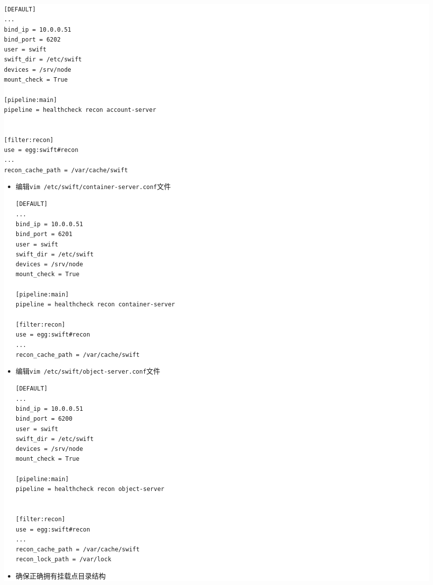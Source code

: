  ```bash
  [DEFAULT]
  ...
  bind_ip = 10.0.0.51
  bind_port = 6202
  user = swift
  swift_dir = /etc/swift
  devices = /srv/node
  mount_check = True

  [pipeline:main]
  pipeline = healthcheck recon account-server


  [filter:recon]
  use = egg:swift#recon
  ...
  recon_cache_path = /var/cache/swift

  ```
* 编辑`vim /etc/swift/container-server.conf`文件

  ```bash
  [DEFAULT]
  ...
  bind_ip = 10.0.0.51
  bind_port = 6201
  user = swift
  swift_dir = /etc/swift
  devices = /srv/node
  mount_check = True

  [pipeline:main]
  pipeline = healthcheck recon container-server

  [filter:recon]
  use = egg:swift#recon
  ...
  recon_cache_path = /var/cache/swift

  ```
* 编辑`vim /etc/swift/object-server.conf`文件

  ```bash
  [DEFAULT]
  ...
  bind_ip = 10.0.0.51
  bind_port = 6200
  user = swift
  swift_dir = /etc/swift
  devices = /srv/node
  mount_check = True

  [pipeline:main]
  pipeline = healthcheck recon object-server


  [filter:recon]
  use = egg:swift#recon
  ...
  recon_cache_path = /var/cache/swift
  recon_lock_path = /var/lock

  ```
* 确保正确拥有挂载点目录结构

